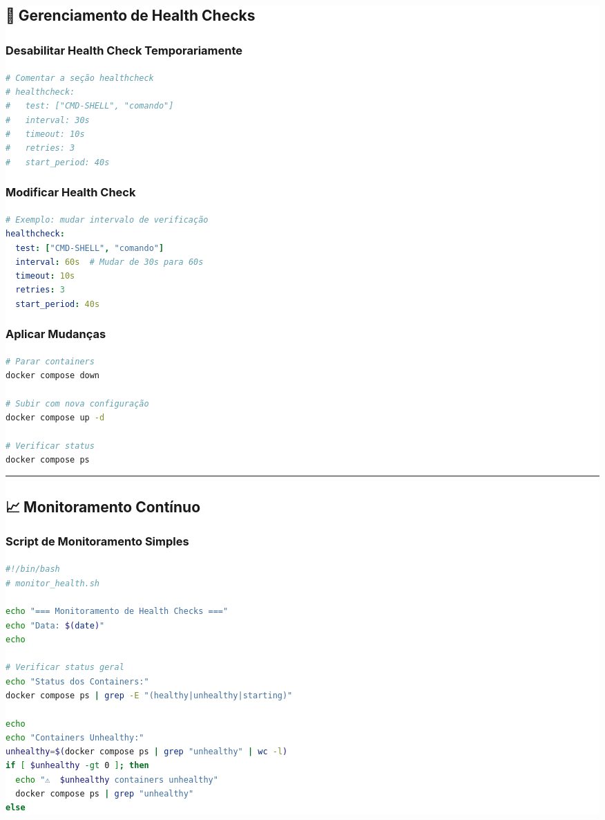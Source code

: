 
## 🔄 **Gerenciamento de Health Checks**

### **Desabilitar Health Check Temporariamente**

```yaml
# Comentar a seção healthcheck
# healthcheck:
#   test: ["CMD-SHELL", "comando"]
#   interval: 30s
#   timeout: 10s
#   retries: 3
#   start_period: 40s
```

### **Modificar Health Check**

```yaml
# Exemplo: mudar intervalo de verificação
healthcheck:
  test: ["CMD-SHELL", "comando"]
  interval: 60s  # Mudar de 30s para 60s
  timeout: 10s
  retries: 3
  start_period: 40s
```

### **Aplicar Mudanças**

```bash
# Parar containers
docker compose down

# Subir com nova configuração
docker compose up -d

# Verificar status
docker compose ps
```

---

## 📈 **Monitoramento Contínuo**

### **Script de Monitoramento Simples**

```bash
#!/bin/bash
# monitor_health.sh

echo "=== Monitoramento de Health Checks ==="
echo "Data: $(date)"
echo

# Verificar status geral
echo "Status dos Containers:"
docker compose ps | grep -E "(healthy|unhealthy|starting)"

echo
echo "Containers Unhealthy:"
unhealthy=$(docker compose ps | grep "unhealthy" | wc -l)
if [ $unhealthy -gt 0 ]; then
  echo "⚠️  $unhealthy containers unhealthy"
  docker compose ps | grep "unhealthy"
else
```
